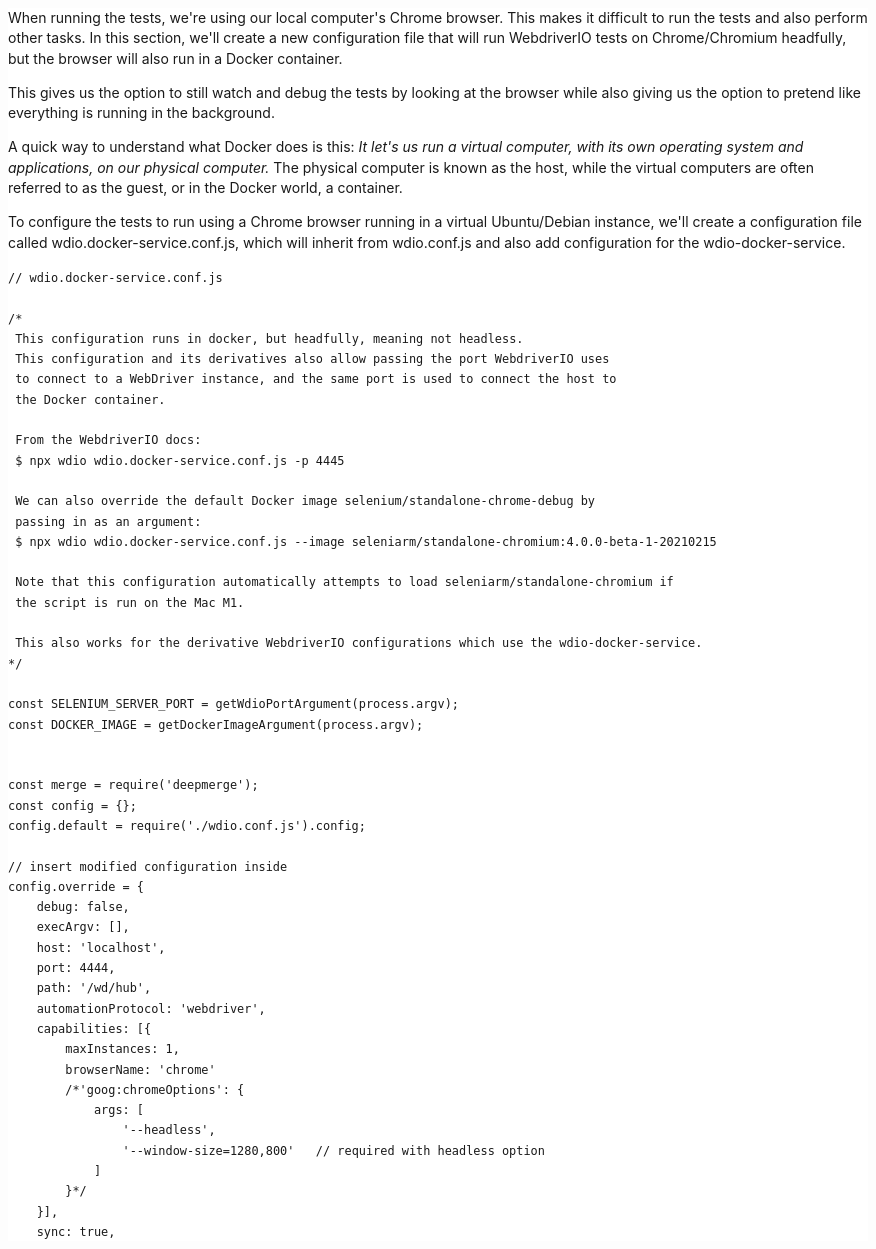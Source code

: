When running the tests, we're using our local computer's Chrome browser. This makes it difficult to run the tests and also perform other tasks. In this section, we'll create a new configuration file that will run WebdriverIO tests on Chrome/Chromium headfully, but the browser will also run in a Docker container. 

This gives us the option to still watch and debug the tests by looking at the browser while also giving us the option to pretend like everything is running in the background.

A quick way to understand what Docker does is this:  _It let's us run a virtual computer, with its own operating system and applications, on our physical computer._ The physical computer is known as the host, while the virtual computers are often referred to as the guest, or in the Docker world, a container. 

To configure the tests to run using a Chrome browser running in a virtual Ubuntu/Debian instance, we'll create a configuration file called wdio.docker-service.conf.js, which will inherit from wdio.conf.js and also add configuration for the wdio-docker-service.  

```
// wdio.docker-service.conf.js

/*
 This configuration runs in docker, but headfully, meaning not headless.
 This configuration and its derivatives also allow passing the port WebdriverIO uses
 to connect to a WebDriver instance, and the same port is used to connect the host to
 the Docker container.

 From the WebdriverIO docs:
 $ npx wdio wdio.docker-service.conf.js -p 4445

 We can also override the default Docker image selenium/standalone-chrome-debug by 
 passing in as an argument:
 $ npx wdio wdio.docker-service.conf.js --image seleniarm/standalone-chromium:4.0.0-beta-1-20210215

 Note that this configuration automatically attempts to load seleniarm/standalone-chromium if 
 the script is run on the Mac M1.

 This also works for the derivative WebdriverIO configurations which use the wdio-docker-service.
*/

const SELENIUM_SERVER_PORT = getWdioPortArgument(process.argv);
const DOCKER_IMAGE = getDockerImageArgument(process.argv);


const merge = require('deepmerge');
const config = {};
config.default = require('./wdio.conf.js').config;

// insert modified configuration inside
config.override = {
    debug: false,
    execArgv: [],
    host: 'localhost',
    port: 4444,
    path: '/wd/hub',
    automationProtocol: 'webdriver',
    capabilities: [{
        maxInstances: 1,
        browserName: 'chrome'
        /*'goog:chromeOptions': {
            args: [
                '--headless',
                '--window-size=1280,800'   // required with headless option
            ]
        }*/
    }],
    sync: true,
```